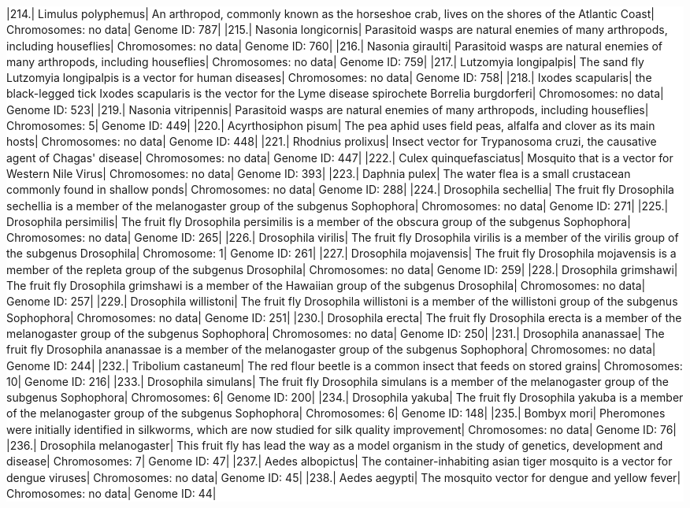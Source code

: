 |214.| Limulus polyphemus| An arthropod, commonly known as the horseshoe crab, lives on the shores of the Atlantic Coast| Chromosomes: no data| Genome ID: 787|
|215.| Nasonia longicornis| Parasitoid wasps are natural enemies of many arthropods, including houseflies| Chromosomes: no data| Genome ID: 760|
|216.| Nasonia giraulti| Parasitoid wasps are natural enemies of many arthropods, including houseflies| Chromosomes: no data| Genome ID: 759|
|217.| Lutzomyia longipalpis| The sand fly Lutzomyia longipalpis is a vector for human diseases| Chromosomes: no data| Genome ID: 758|
|218.| Ixodes scapularis| the black-legged tick Ixodes scapularis is the vector for the Lyme disease spirochete Borrelia burgdorferi| Chromosomes: no data| Genome ID: 523|
|219.| Nasonia vitripennis| Parasitoid wasps are natural enemies of many arthropods, including houseflies| Chromosomes: 5| Genome ID: 449|
|220.| Acyrthosiphon pisum| The pea aphid uses field peas, alfalfa and clover as its main hosts| Chromosomes: no data| Genome ID: 448|
|221.| Rhodnius prolixus| Insect vector for Trypanosoma cruzi, the causative agent of Chagas' disease| Chromosomes: no data| Genome ID: 447|
|222.| Culex quinquefasciatus| Mosquito that is a vector for Western Nile Virus| Chromosomes: no data| Genome ID: 393|
|223.| Daphnia pulex| The water flea is a small crustacean commonly found in shallow ponds| Chromosomes: no data| Genome ID: 288|
|224.| Drosophila sechellia| The fruit fly Drosophila sechellia is a member of the melanogaster group of the subgenus Sophophora| Chromosomes: no data| Genome ID: 271|
|225.| Drosophila persimilis| The fruit fly Drosophila persimilis is a member of the obscura group of the subgenus Sophophora| Chromosomes: no data| Genome ID: 265|
|226.| Drosophila virilis| The fruit fly Drosophila virilis is a member of the virilis group of the subgenus Drosophila| Chromosome: 1| Genome ID: 261|
|227.| Drosophila mojavensis| The fruit fly Drosophila mojavensis is a member of the repleta group of the subgenus Drosophila| Chromosomes: no data| Genome ID: 259|
|228.| Drosophila grimshawi| The fruit fly Drosophila grimshawi is a member of the Hawaiian group of the subgenus Drosophila| Chromosomes: no data| Genome ID: 257|
|229.| Drosophila willistoni| The fruit fly Drosophila willistoni is a member of the willistoni group of the subgenus Sophophora| Chromosomes: no data| Genome ID: 251|
|230.| Drosophila erecta| The fruit fly Drosophila erecta is a member of the melanogaster group of the subgenus Sophophora| Chromosomes: no data| Genome ID: 250|
|231.| Drosophila ananassae| The fruit fly Drosophila ananassae is a member of the melanogaster group of the subgenus Sophophora| Chromosomes: no data| Genome ID: 244|
|232.| Tribolium castaneum| The red flour beetle is a common insect that feeds on stored grains| Chromosomes: 10| Genome ID: 216|
|233.| Drosophila simulans| The fruit fly Drosophila simulans is a member of the melanogaster group of the subgenus Sophophora| Chromosomes: 6| Genome ID: 200|
|234.| Drosophila yakuba| The fruit fly Drosophila yakuba is a member of the melanogaster group of the subgenus Sophophora| Chromosomes: 6| Genome ID: 148|
|235.| Bombyx mori| Pheromones were initially identified in silkworms, which are now studied for silk quality improvement| Chromosomes: no data| Genome ID: 76|
|236.| Drosophila melanogaster| This fruit fly has lead the way as a model organism in the study of genetics, development and disease| Chromosomes: 7| Genome ID: 47|
|237.| Aedes albopictus| The container-inhabiting asian tiger mosquito is a vector for dengue viruses| Chromosomes: no data| Genome ID: 45|
|238.| Aedes aegypti| The mosquito vector for dengue and yellow fever| Chromosomes: no data| Genome ID: 44|
